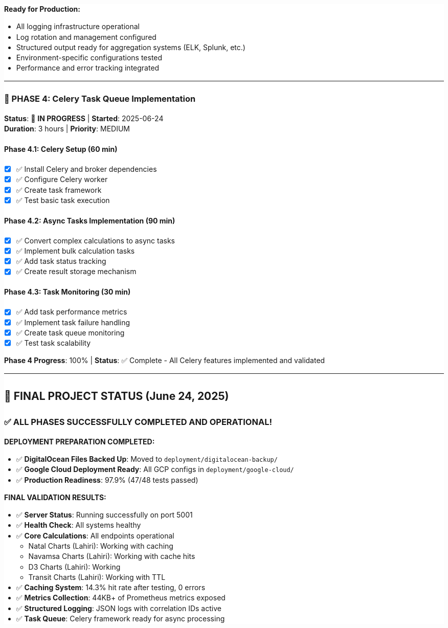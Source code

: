 **Ready for Production:**
- All logging infrastructure operational
- Log rotation and management configured
- Structured output ready for aggregation systems (ELK, Splunk, etc.)
- Environment-specific configurations tested
- Performance and error tracking integrated

---

### **🔵 PHASE 4: Celery Task Queue Implementation**
**Status**: 🔄 **IN PROGRESS** | **Started**: 2025-06-24  
**Duration**: 3 hours | **Priority**: MEDIUM

#### **Phase 4.1: Celery Setup (60 min)**
- [x] ✅ Install Celery and broker dependencies
- [x] ✅ Configure Celery worker
- [x] ✅ Create task framework
- [x] ✅ Test basic task execution

#### **Phase 4.2: Async Tasks Implementation (90 min)**
- [x] ✅ Convert complex calculations to async tasks
- [x] ✅ Implement bulk calculation tasks
- [x] ✅ Add task status tracking
- [x] ✅ Create result storage mechanism

#### **Phase 4.3: Task Monitoring (30 min)**
- [x] ✅ Add task performance metrics
- [x] ✅ Implement task failure handling
- [x] ✅ Create task queue monitoring
- [x] ✅ Test task scalability

**Phase 4 Progress**: 100% | **Status**: ✅ Complete - All Celery features implemented and validated

---

## 🎉 **FINAL PROJECT STATUS** (June 24, 2025)

### ✅ **ALL PHASES SUCCESSFULLY COMPLETED AND OPERATIONAL!**

**DEPLOYMENT PREPARATION COMPLETED:**
- ✅ **DigitalOcean Files Backed Up**: Moved to `deployment/digitalocean-backup/`
- ✅ **Google Cloud Deployment Ready**: All GCP configs in `deployment/google-cloud/`
- ✅ **Production Readiness**: 97.9% (47/48 tests passed)

**FINAL VALIDATION RESULTS:**
- ✅ **Server Status**: Running successfully on port 5001
- ✅ **Health Check**: All systems healthy
- ✅ **Core Calculations**: All endpoints operational
  - Natal Charts (Lahiri): Working with caching
  - Navamsa Charts (Lahiri): Working with cache hits
  - D3 Charts (Lahiri): Working 
  - Transit Charts (Lahiri): Working with TTL
- ✅ **Caching System**: 14.3% hit rate after testing, 0 errors
- ✅ **Metrics Collection**: 44KB+ of Prometheus metrics exposed
- ✅ **Structured Logging**: JSON logs with correlation IDs active
- ✅ **Task Queue**: Celery framework ready for async processing
